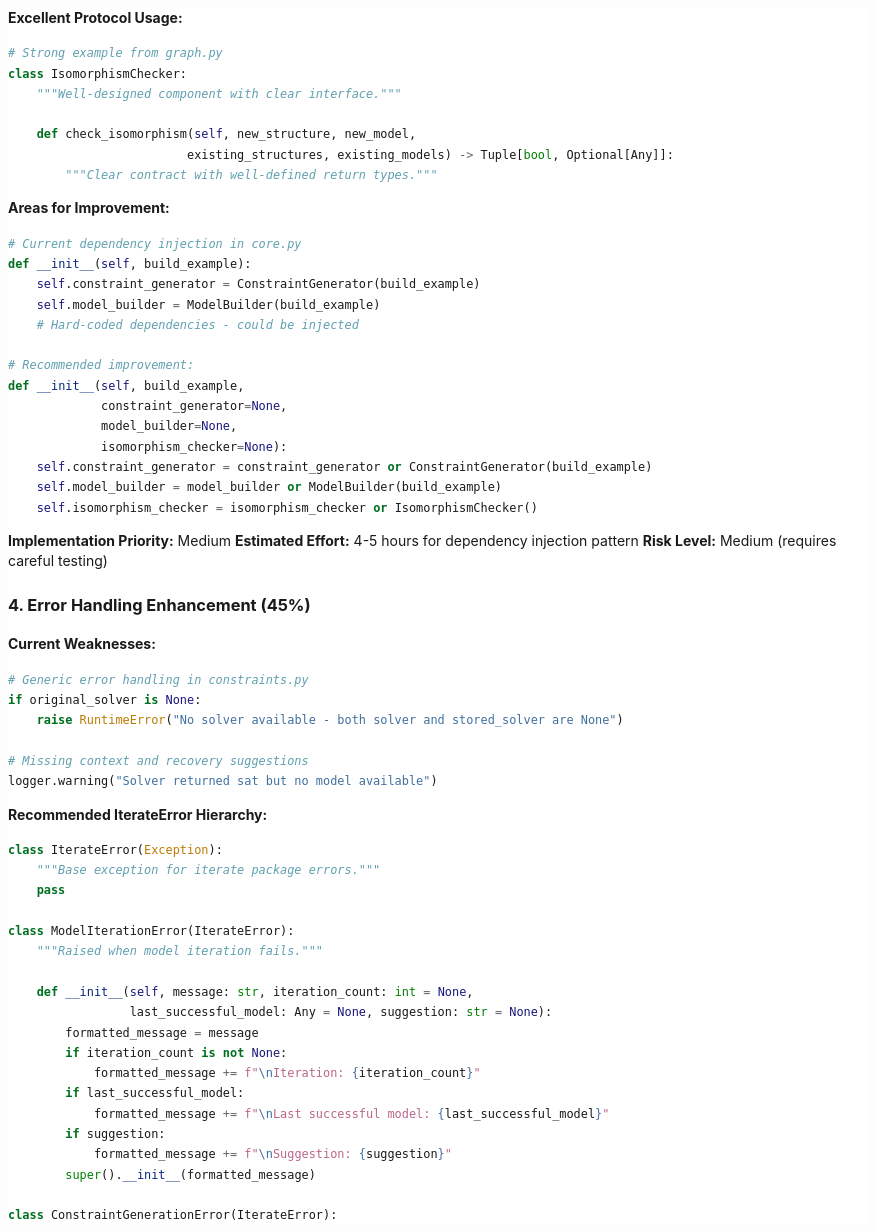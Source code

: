 **Excellent Protocol Usage:**
```python
# Strong example from graph.py
class IsomorphismChecker:
    """Well-designed component with clear interface."""
    
    def check_isomorphism(self, new_structure, new_model, 
                         existing_structures, existing_models) -> Tuple[bool, Optional[Any]]:
        """Clear contract with well-defined return types."""
```

**Areas for Improvement:**
```python
# Current dependency injection in core.py
def __init__(self, build_example):
    self.constraint_generator = ConstraintGenerator(build_example)
    self.model_builder = ModelBuilder(build_example)
    # Hard-coded dependencies - could be injected

# Recommended improvement:
def __init__(self, build_example, 
             constraint_generator=None,
             model_builder=None,
             isomorphism_checker=None):
    self.constraint_generator = constraint_generator or ConstraintGenerator(build_example)
    self.model_builder = model_builder or ModelBuilder(build_example)
    self.isomorphism_checker = isomorphism_checker or IsomorphismChecker()
```

**Implementation Priority:** Medium
**Estimated Effort:** 4-5 hours for dependency injection pattern
**Risk Level:** Medium (requires careful testing)

### 4. Error Handling Enhancement (45%)

**Current Weaknesses:**
```python
# Generic error handling in constraints.py
if original_solver is None:
    raise RuntimeError("No solver available - both solver and stored_solver are None")

# Missing context and recovery suggestions
logger.warning("Solver returned sat but no model available")
```

**Recommended IterateError Hierarchy:**
```python
class IterateError(Exception):
    """Base exception for iterate package errors."""
    pass

class ModelIterationError(IterateError):
    """Raised when model iteration fails."""
    
    def __init__(self, message: str, iteration_count: int = None, 
                 last_successful_model: Any = None, suggestion: str = None):
        formatted_message = message
        if iteration_count is not None:
            formatted_message += f"\nIteration: {iteration_count}"
        if last_successful_model:
            formatted_message += f"\nLast successful model: {last_successful_model}"
        if suggestion:
            formatted_message += f"\nSuggestion: {suggestion}"
        super().__init__(formatted_message)

class ConstraintGenerationError(IterateError):
```